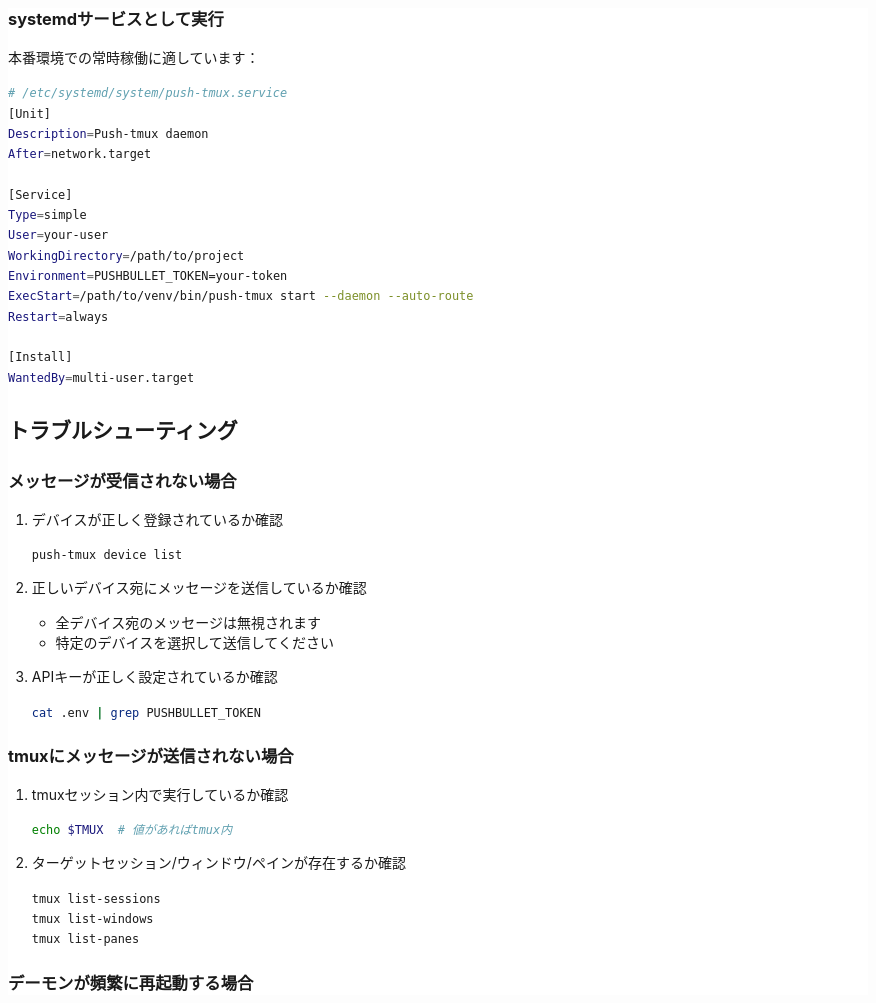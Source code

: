 ### systemdサービスとして実行

本番環境での常時稼働に適しています：

```bash
# /etc/systemd/system/push-tmux.service
[Unit]
Description=Push-tmux daemon
After=network.target

[Service]
Type=simple
User=your-user
WorkingDirectory=/path/to/project
Environment=PUSHBULLET_TOKEN=your-token
ExecStart=/path/to/venv/bin/push-tmux start --daemon --auto-route
Restart=always

[Install]
WantedBy=multi-user.target
```

## トラブルシューティング

### メッセージが受信されない場合

1. デバイスが正しく登録されているか確認
   ```bash
   push-tmux device list
   ```

2. 正しいデバイス宛にメッセージを送信しているか確認
   - 全デバイス宛のメッセージは無視されます
   - 特定のデバイスを選択して送信してください

3. APIキーが正しく設定されているか確認
   ```bash
   cat .env | grep PUSHBULLET_TOKEN
   ```

### tmuxにメッセージが送信されない場合

1. tmuxセッション内で実行しているか確認
   ```bash
   echo $TMUX  # 値があればtmux内
   ```

2. ターゲットセッション/ウィンドウ/ペインが存在するか確認
   ```bash
   tmux list-sessions
   tmux list-windows
   tmux list-panes
   ```

### デーモンが頻繁に再起動する場合
